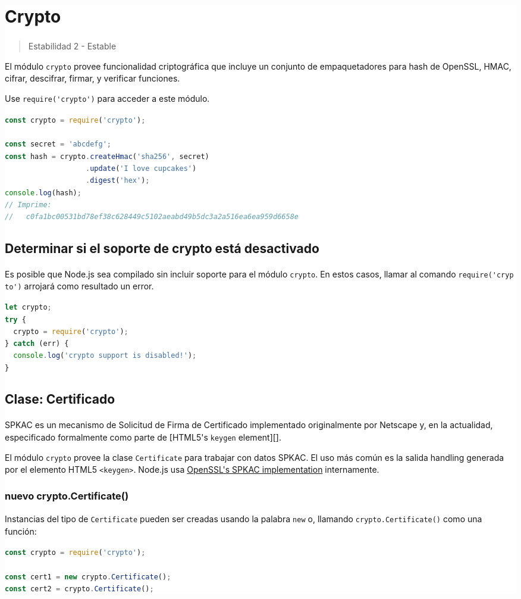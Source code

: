 # Crypto



> Estabilidad 2 - Estable

El módulo `crypto` provee funcionalidad criptográfica que incluye un conjunto de empaquetadores para hash de OpenSSL, HMAC, cifrar, descifrar, firmar, y verificar funciones.

Use `require('crypto')` para acceder a este módulo.

```js
const crypto = require('crypto');

const secret = 'abcdefg';
const hash = crypto.createHmac('sha256', secret)
                   .update('I love cupcakes')
                   .digest('hex');
console.log(hash);
// Imprime:
//   c0fa1bc00531bd78ef38c628449c5102aeabd49b5dc3a2a516ea6ea959d6658e
```

## Determinar si el soporte de crypto está desactivado

Es posible que Node.js sea compilado sin incluir soporte para el módulo `crypto`. En estos casos, llamar al comando `require('crypto')` arrojará como resultado un error.

```js
let crypto;
try {
  crypto = require('crypto');
} catch (err) {
  console.log('crypto support is disabled!');
}
```

## Clase: Certificado



SPKAC es un mecanismo de Solicitud de Firma de Certificado implementado originalmente por Netscape y, en la actualidad, especificado formalmente como parte de [HTML5's `keygen` element][].

El módulo `crypto` provee la clase `Certificate` para trabajar con datos SPKAC. El uso más común es la salida handling generada por el elemento HTML5 `<keygen>`. Node.js usa [OpenSSL's SPKAC implementation](https://www.openssl.org/docs/man1.0.2/apps/spkac.html) internamente.

### nuevo crypto.Certificate()

Instancias del tipo de `Certificate` pueden ser creadas usando la palabra `new` o, llamando `crypto.Certificate()` como una función:

```js
const crypto = require('crypto');

const cert1 = new crypto.Certificate();
const cert2 = crypto.Certificate();
```
